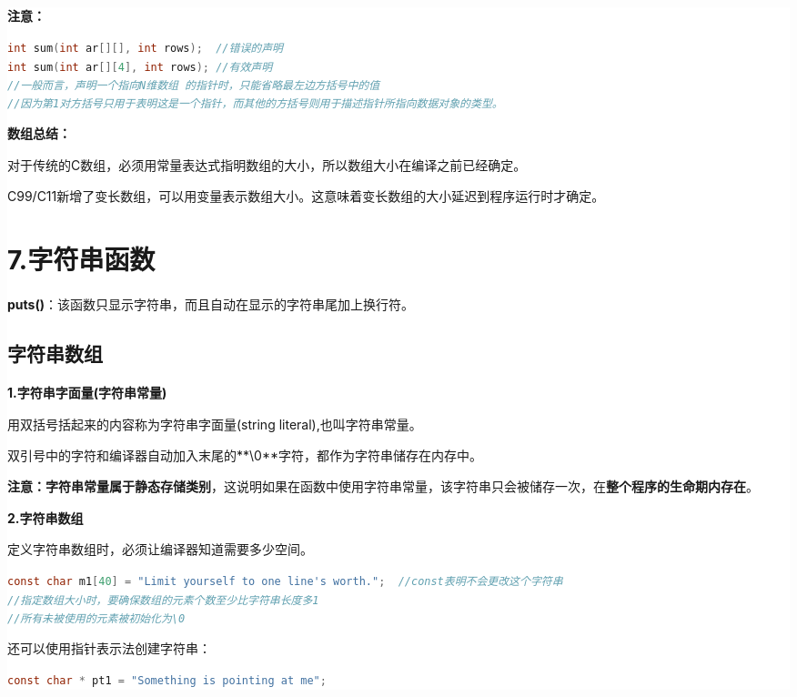 

**注意：**

```c
int sum(int ar[][], int rows);	//错误的声明
int sum(int ar[][4], int rows);	//有效声明
//一般而言，声明一个指向N维数组 的指针时，只能省略最左边方括号中的值
//因为第1对方括号只用于表明这是一个指针，而其他的方括号则用于描述指针所指向数据对象的类型。
```



**数组总结：**

对于传统的C数组，必须用常量表达式指明数组的大小，所以数组大小在编译之前已经确定。

C99/C11新增了变长数组，可以用变量表示数组大小。这意味着变长数组的大小延迟到程序运行时才确定。







# 7.字符串函数



**puts()**：该函数只显示字符串，而且自动在显示的字符串尾加上换行符。





## 字符串数组



**1.字符串字面量(字符串常量)**

用双括号括起来的内容称为字符串字面量(string literal),也叫字符串常量。

双引号中的字符和编译器自动加入末尾的**\0**字符，都作为字符串储存在内存中。



**注意：**字符串常量属于**静态存储类别**，这说明如果在函数中使用字符串常量，该字符串只会被储存一次，在**整个程序的生命期内存在**。





**2.字符串数组**

定义字符串数组时，必须让编译器知道需要多少空间。

```c
const char m1[40] = "Limit yourself to one line's worth.";	//const表明不会更改这个字符串
//指定数组大小时，要确保数组的元素个数至少比字符串长度多1
//所有未被使用的元素被初始化为\0
```

还可以使用指针表示法创建字符串：

```c
const char * pt1 = "Something is pointing at me";
```
